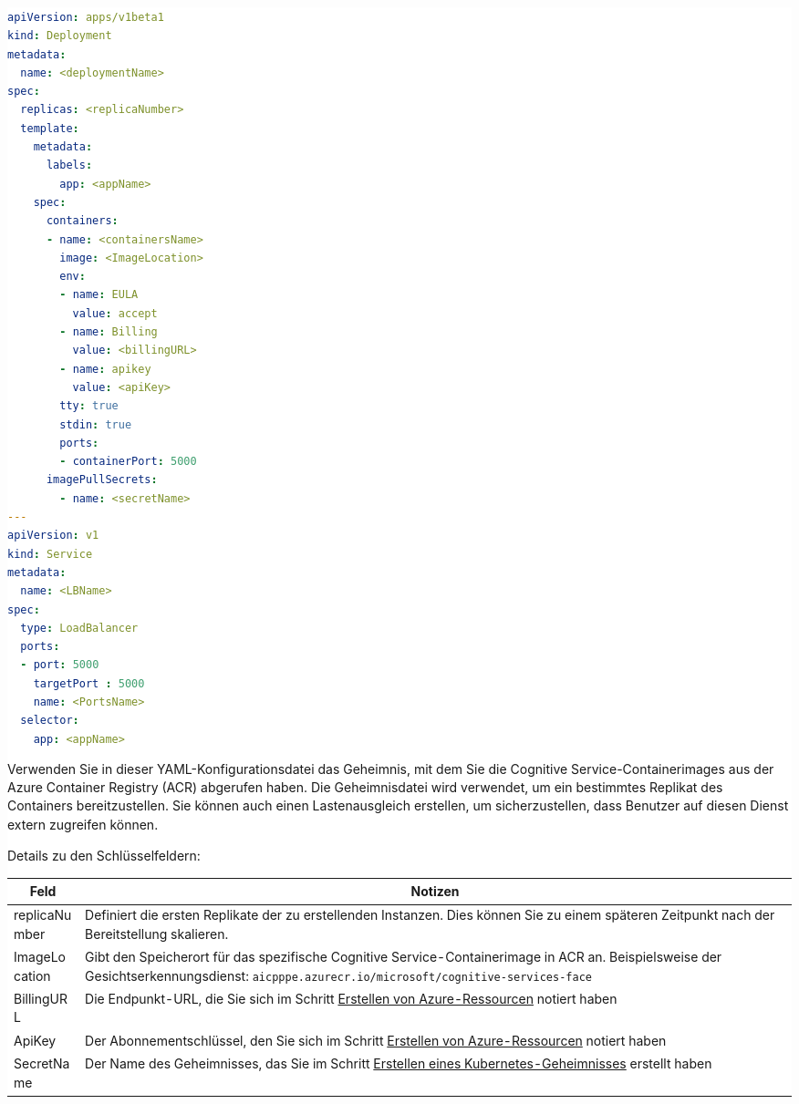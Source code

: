 ```Yaml  
apiVersion: apps/v1beta1
kind: Deployment
metadata:
  name: <deploymentName>
spec:
  replicas: <replicaNumber>
  template:
    metadata:
      labels:
        app: <appName>
    spec:
      containers:
      - name: <containersName>
        image: <ImageLocation>
        env: 
        - name: EULA
          value: accept 
        - name: Billing
          value: <billingURL> 
        - name: apikey
          value: <apiKey>
        tty: true
        stdin: true
        ports:
        - containerPort: 5000 
      imagePullSecrets:
        - name: <secretName>
---
apiVersion: v1
kind: Service
metadata:
  name: <LBName>
spec:
  type: LoadBalancer
  ports:
  - port: 5000
    targetPort : 5000
    name: <PortsName>
  selector:
    app: <appName>
```

Verwenden Sie in dieser YAML-Konfigurationsdatei das Geheimnis, mit dem Sie die Cognitive Service-Containerimages aus der Azure Container Registry (ACR) abgerufen haben. Die Geheimnisdatei wird verwendet, um ein bestimmtes Replikat des Containers bereitzustellen. Sie können auch einen Lastenausgleich erstellen, um sicherzustellen, dass Benutzer auf diesen Dienst extern zugreifen können.

Details zu den Schlüsselfeldern:

| Feld | Notizen |
| --- | --- |
| replicaNumber | Definiert die ersten Replikate der zu erstellenden Instanzen. Dies können Sie zu einem späteren Zeitpunkt nach der Bereitstellung skalieren. |
| ImageLocation | Gibt den Speicherort für das spezifische Cognitive Service-Containerimage in ACR an. Beispielsweise der Gesichtserkennungsdienst: `aicpppe.azurecr.io/microsoft/cognitive-services-face` |
| BillingURL |Die Endpunkt-URL, die Sie sich im Schritt [Erstellen von Azure-Ressourcen](#create-azure-resources) notiert haben |
| ApiKey | Der Abonnementschlüssel, den Sie sich im Schritt [Erstellen von Azure-Ressourcen](#create-azure-resources) notiert haben |
| SecretName | Der Name des Geheimnisses, das Sie im Schritt [Erstellen eines Kubernetes-Geheimnisses](#create-a-kubernetes-secret) erstellt haben |
